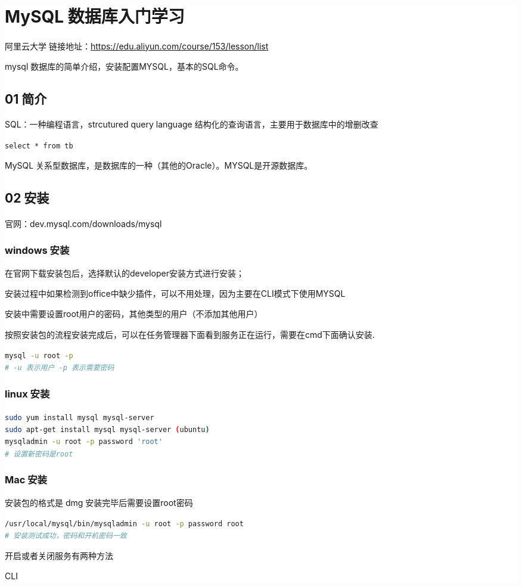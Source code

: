 # MySQL 数据库入门学习

阿里云大学 链接地址：https://edu.aliyun.com/course/153/lesson/list

mysql 数据库的简单介绍，安装配置MYSQL，基本的SQL命令。

## 01 简介

SQL：一种编程语言，strcutured query language 结构化的查询语言，主要用于数据库中的增删改查

~~~mysql
select * from tb
~~~

MySQL 关系型数据库，是数据库的一种（其他的Oracle）。MYSQL是开源数据库。

## 02 安装

官网：dev.mysql.com/downloads/mysql

### windows 安装

在官网下载安装包后，选择默认的developer安装方式进行安装；

安装过程中如果检测到office中缺少插件，可以不用处理，因为主要在CLI模式下使用MYSQL

安装中需要设置root用户的密码，其他类型的用户（不添加其他用户）

按照安装包的流程安装完成后，可以在任务管理器下面看到服务正在运行，需要在cmd下面确认安装.

~~~bash
mysql -u root -p
# -u 表示用户 -p 表示需要密码
~~~

### linux 安装

~~~bash
sudo yum install mysql mysql-server
sudo apt-get install mysql mysql-server (ubuntu)
mysqladmin -u root -p password 'root'
# 设置新密码是root
~~~

### Mac 安装

安装包的格式是 dmg 安装完毕后需要设置root密码

~~~bash
/usr/local/mysql/bin/mysqladmin -u root -p password root
# 安装测试成功，密码和开机密码一致
~~~

开启或者关闭服务有两种方法

CLI
